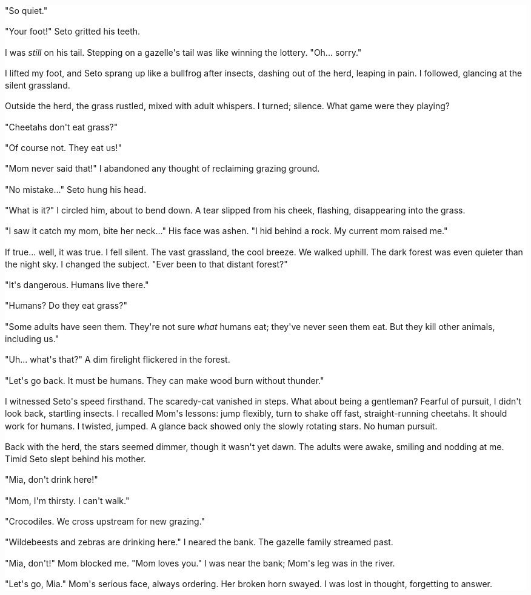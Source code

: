 "So quiet."

"Your foot!" Seto gritted his teeth.

I was *still* on his tail. Stepping on a gazelle's tail was like winning the lottery. "Oh... sorry."

I lifted my foot, and Seto sprang up like a bullfrog after insects, dashing out of the herd, leaping in pain. I followed, glancing at the silent grassland.

Outside the herd, the grass rustled, mixed with adult whispers. I turned; silence. What game were they playing?

"Cheetahs don't eat grass?"

"Of course not. They eat us!"

"Mom never said that!" I abandoned any thought of reclaiming grazing ground.

"No mistake..." Seto hung his head.

"What is it?" I circled him, about to bend down. A tear slipped from his cheek, flashing, disappearing into the grass.

"I saw it catch my mom, bite her neck..." His face was ashen. "I hid behind a rock. My current mom raised me."

If true... well, it was true. I fell silent. The vast grassland, the cool breeze. We walked uphill. The dark forest was even quieter than the night sky. I changed the subject. "Ever been to that distant forest?"

"It's dangerous. Humans live there."

"Humans? Do they eat grass?"

"Some adults have seen them. They're not sure *what* humans eat; they've never seen them eat. But they kill other animals, including us."

"Uh... what's that?" A dim firelight flickered in the forest.

"Let's go back. It must be humans. They can make wood burn without thunder."

I witnessed Seto's speed firsthand. The scaredy-cat vanished in steps. What about being a gentleman? Fearful of pursuit, I didn't look back, startling insects. I recalled Mom's lessons: jump flexibly, turn to shake off fast, straight-running cheetahs. It should work for humans. I twisted, jumped. A glance back showed only the slowly rotating stars. No human pursuit.

Back with the herd, the stars seemed dimmer, though it wasn't yet dawn. The adults were awake, smiling and nodding at me. Timid Seto slept behind his mother.

"Mia, don't drink here!"

"Mom, I'm thirsty. I can't walk."

"Crocodiles. We cross upstream for new grazing."

"Wildebeests and zebras are drinking here." I neared the bank. The gazelle family streamed past.

"Mia, don't!" Mom blocked me. "Mom loves you." I was near the bank; Mom's leg was in the river.

"Let's go, Mia." Mom's serious face, always ordering. Her broken horn swayed. I was lost in thought, forgetting to answer.
